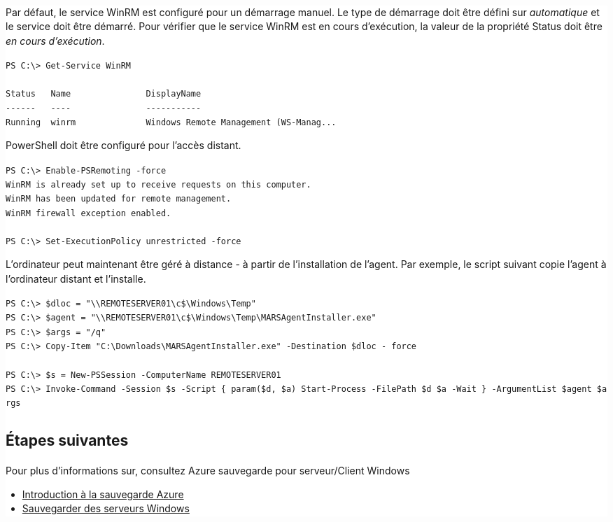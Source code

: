 Par défaut, le service WinRM est configuré pour un démarrage manuel. Le type de démarrage doit être défini sur *automatique* et le service doit être démarré. Pour vérifier que le service WinRM est en cours d’exécution, la valeur de la propriété Status doit être *en cours d’exécution*.

```
PS C:\> Get-Service WinRM

Status   Name               DisplayName
------   ----               -----------
Running  winrm              Windows Remote Management (WS-Manag...
```

PowerShell doit être configuré pour l’accès distant.

```
PS C:\> Enable-PSRemoting -force
WinRM is already set up to receive requests on this computer.
WinRM has been updated for remote management.
WinRM firewall exception enabled.

PS C:\> Set-ExecutionPolicy unrestricted -force
```

L’ordinateur peut maintenant être géré à distance - à partir de l’installation de l’agent. Par exemple, le script suivant copie l’agent à l’ordinateur distant et l’installe.

```
PS C:\> $dloc = "\\REMOTESERVER01\c$\Windows\Temp"
PS C:\> $agent = "\\REMOTESERVER01\c$\Windows\Temp\MARSAgentInstaller.exe"
PS C:\> $args = "/q"
PS C:\> Copy-Item "C:\Downloads\MARSAgentInstaller.exe" -Destination $dloc - force

PS C:\> $s = New-PSSession -ComputerName REMOTESERVER01
PS C:\> Invoke-Command -Session $s -Script { param($d, $a) Start-Process -FilePath $d $a -Wait } -ArgumentList $agent $args
```

## <a name="next-steps"></a>Étapes suivantes
Pour plus d’informations sur, consultez Azure sauvegarde pour serveur/Client Windows

- [Introduction à la sauvegarde Azure](backup-introduction-to-azure-backup.md)
- [Sauvegarder des serveurs Windows](backup-configure-vault.md)
